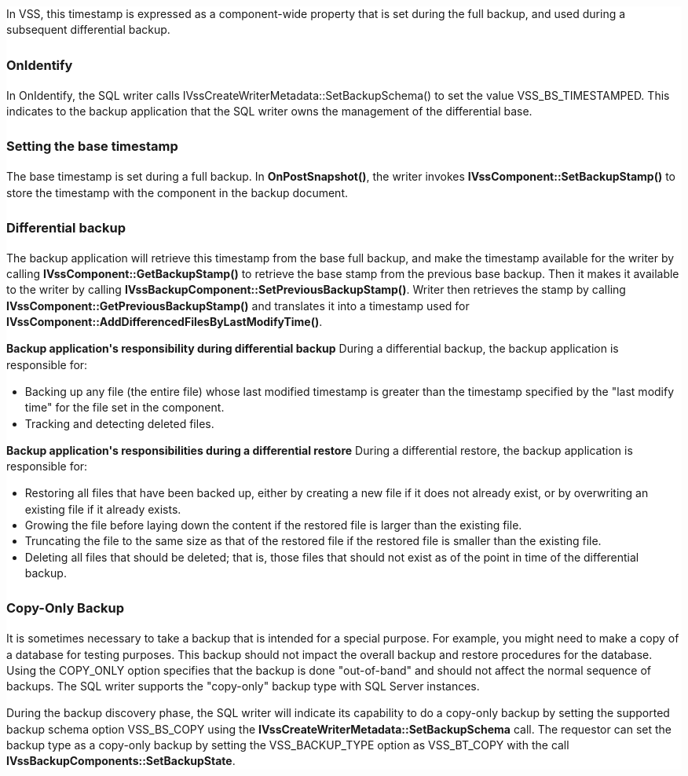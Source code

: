 In VSS, this timestamp is expressed as a component-wide property that is set during the full backup, and used during a subsequent differential backup.  

### OnIdentify

In OnIdentify, the SQL writer calls IVssCreateWriterMetadata::SetBackupSchema() to set the value VSS_BS_TIMESTAMPED.  This indicates to the backup application that the SQL writer owns the management of the differential base.

### Setting the base timestamp

The base timestamp is set during a full backup.  In **OnPostSnapshot()**, the writer invokes **IVssComponent::SetBackupStamp()** to store the timestamp with the component in the backup document.

### Differential backup

The backup application will retrieve this timestamp from the base full backup, and make the timestamp available for the writer by calling **IVssComponent::GetBackupStamp()** to retrieve the base stamp from the previous base backup.  Then it makes it available to the writer by calling **IVssBackupComponent::SetPreviousBackupStamp()**.  Writer then retrieves the stamp by calling **IVssComponent::GetPreviousBackupStamp()** and translates it into a timestamp used for **IVssComponent::AddDifferencedFilesByLastModifyTime()**.  

**Backup application's responsibility during differential backup**
During a differential backup, the backup application is responsible for:

- Backing up any file (the entire file) whose last modified timestamp is greater than the timestamp specified by the "last modify time" for the file set in the component.
- Tracking and detecting deleted files.  

**Backup application's responsibilities during a differential restore**
During a differential restore, the backup application is responsible for:

- Restoring all files that have been backed up, either by creating a new file if it does not already exist, or by overwriting an existing file if it already exists.
- Growing the file before laying down the content if the restored file is larger than the existing file.
- Truncating the file to the same size as that of the restored file if the restored file is smaller than the existing file.
- Deleting all files that should be deleted; that is, those files that should not exist as of the point in time of the differential backup.

### Copy-Only Backup

It is sometimes necessary to take a backup that is intended for a special purpose. For example, you might need to make a copy of a database for testing purposes.  This backup should not impact the overall backup and restore procedures for the database. Using the COPY_ONLY option specifies that the backup is done "out-of-band" and should not affect the normal sequence of backups. The SQL writer supports the "copy-only" backup type with SQL Server instances.

During the backup discovery phase, the SQL writer will indicate its capability to do a copy-only backup by setting the supported backup schema option  VSS_BS_COPY using the **IVssCreateWriterMetadata::SetBackupSchema** call. The requestor can set the backup type as a copy-only backup by setting the VSS_BACKUP_TYPE option as VSS_BT_COPY with the call **IVssBackupComponents::SetBackupState**.
